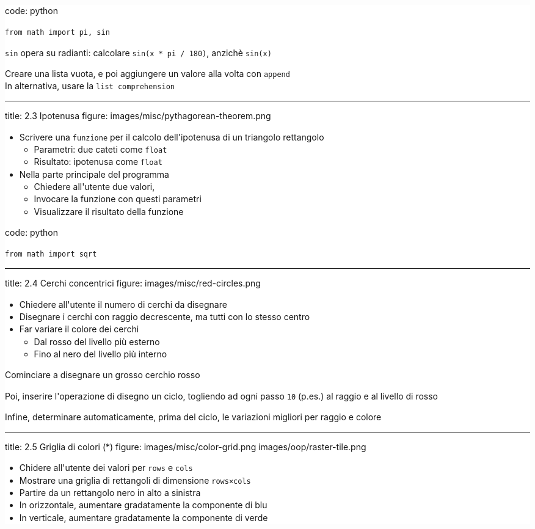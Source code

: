 code: python

    from math import pi, sin

`sin` opera su radianti: calcolare `sin(x * pi / 180)`, anzichè `sin(x)`

Creare una lista vuota, e poi aggiungere un valore alla volta con `append`
<br>
In alternativa, usare la `list comprehension`

---

title: 2.3 Ipotenusa
figure: images/misc/pythagorean-theorem.png

- Scrivere una `funzione` per il calcolo dell'ipotenusa di un triangolo rettangolo
    - Parametri: due cateti come `float`
    - Risultato: ipotenusa come `float`
- Nella parte principale del programma
    - Chiedere all'utente due valori,
    - Invocare la funzione con questi parametri
    - Visualizzare il risultato della funzione

code: python

    from math import sqrt

---

title: 2.4 Cerchi concentrici
figure: images/misc/red-circles.png

- Chiedere all'utente il numero di cerchi da disegnare
- Disegnare i cerchi con raggio decrescente, ma tutti con lo stesso centro
- Far variare il colore dei cerchi
	- Dal rosso del livello più esterno
	- Fino al nero del livello più interno

>

Cominciare a disegnare un grosso cerchio rosso

Poi, inserire l'operazione di disegno un ciclo, togliendo ad ogni passo `10` (p.es.) al raggio e al livello di rosso

Infine, determinare automaticamente, prima del ciclo, le variazioni migliori per raggio e colore

---

title: 2.5 Griglia di colori (*)
figure: images/misc/color-grid.png images/oop/raster-tile.png

- Chidere all'utente dei valori per `rows` e `cols`
- Mostrare una griglia di rettangoli di dimensione `rows×cols`
- Partire da un rettangolo nero in alto a sinistra
- In orizzontale, aumentare gradatamente la componente di blu
- In verticale, aumentare gradatamente la componente di verde

>
